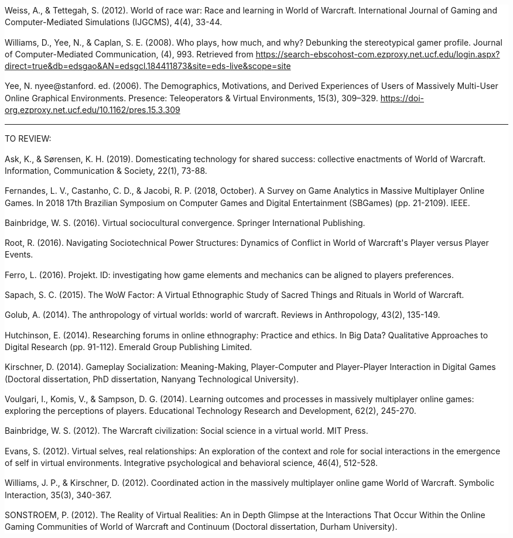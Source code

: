 Weiss, A., & Tettegah, S. (2012). World of race war: Race and learning in World of Warcraft. International Journal of Gaming and Computer-Mediated Simulations (IJGCMS), 4(4), 33-44.

Williams, D., Yee, N., & Caplan, S. E. (2008). Who plays, how much, and why? Debunking the stereotypical gamer profile. Journal of Computer-Mediated Communication, (4), 993. Retrieved from https://search-ebscohost-com.ezproxy.net.ucf.edu/login.aspx?direct=true&db=edsgao&AN=edsgcl.184411873&site=eds-live&scope=site

Yee, N. nyee@stanford. ed. (2006). The Demographics, Motivations, and Derived Experiences of Users of Massively Multi-User Online Graphical Environments. Presence: Teleoperators & Virtual Environments, 15(3), 309–329. https://doi-org.ezproxy.net.ucf.edu/10.1162/pres.15.3.309

______
TO REVIEW:

Ask, K., & Sørensen, K. H. (2019). Domesticating technology for shared success: collective enactments of World of Warcraft. Information, Communication & Society, 22(1), 73-88.

Fernandes, L. V., Castanho, C. D., & Jacobi, R. P. (2018, October). A Survey on Game Analytics in Massive Multiplayer Online Games. In 2018 17th Brazilian Symposium on Computer Games and Digital Entertainment (SBGames) (pp. 21-2109). IEEE.

Bainbridge, W. S. (2016). Virtual sociocultural convergence. Springer International Publishing.

Root, R. (2016). Navigating Sociotechnical Power Structures: Dynamics of Conflict in World of Warcraft's Player versus Player Events.

Ferro, L. (2016). Projekt. ID: investigating how game elements and mechanics can be aligned to players preferences.

Sapach, S. C. (2015). The WoW Factor: A Virtual Ethnographic Study of Sacred Things and Rituals in World of Warcraft.

Golub, A. (2014). The anthropology of virtual worlds: world of warcraft. Reviews in Anthropology, 43(2), 135-149.

Hutchinson, E. (2014). Researching forums in online ethnography: Practice and ethics. In Big Data? Qualitative Approaches to Digital Research (pp. 91-112). Emerald Group Publishing Limited.

Kirschner, D. (2014). Gameplay Socialization: Meaning-Making, Player-Computer and Player-Player Interaction in Digital Games (Doctoral dissertation, PhD dissertation, Nanyang Technological University).

Voulgari, I., Komis, V., & Sampson, D. G. (2014). Learning outcomes and processes in massively multiplayer online games: exploring the perceptions of players. Educational Technology Research and Development, 62(2), 245-270.

Bainbridge, W. S. (2012). The Warcraft civilization: Social science in a virtual world. MIT Press.

Evans, S. (2012). Virtual selves, real relationships: An exploration of the context and role for social interactions in the emergence of self in virtual environments. Integrative psychological and behavioral science, 46(4), 512-528.

Williams, J. P., & Kirschner, D. (2012). Coordinated action in the massively multiplayer online game World of Warcraft. Symbolic Interaction, 35(3), 340-367.

SONSTROEM, P. (2012). The Reality of Virtual Realities: An in Depth Glimpse at the Interactions That Occur Within the Online Gaming Communities of World of Warcraft and Continuum (Doctoral dissertation, Durham University).
